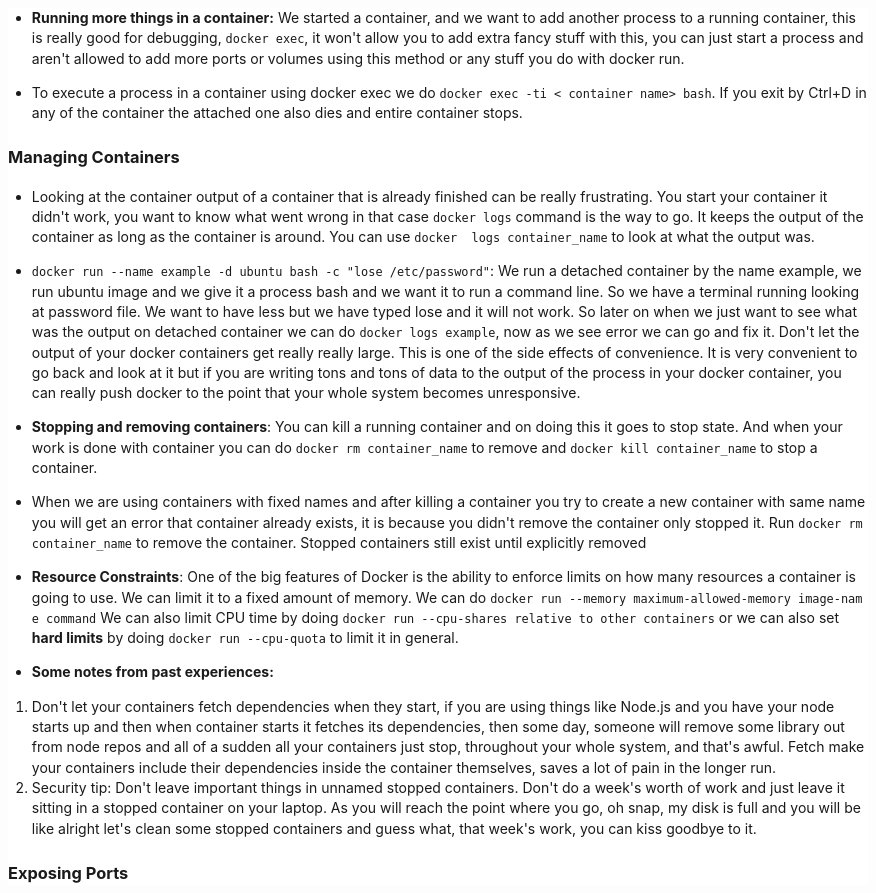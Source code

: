 - **Running more things in a container:** We started a container, and we want to add another process to a running container, this is really good for debugging, `docker exec`, it won't allow you to add extra fancy stuff with this, you can just start a process and aren't allowed to add more ports or volumes using this method or any stuff you do with docker run.

- To execute a process in a container using docker exec we do `docker exec -ti < container name> bash`. If you exit by Ctrl+D in any of the container the attached one also dies and entire container stops.

### Managing Containers

- Looking at the container output of a container that is already finished can be really frustrating. You start your container it didn't work, you want to know what went wrong in that case `docker logs` command is the way to go. It keeps the output of the container as long as the container is around. You can use `docker  logs container_name` to look at what the output was.

- `docker run --name example -d ubuntu bash -c "lose /etc/password"`: We run a detached container by the name example, we run ubuntu image and we give it a process bash and we want it to run a command line. So we have a terminal running looking at password file. We want to have less but we have typed lose and it will not work. So later on when we just want to see what was the output on detached container we can do `docker logs example`, now as we see error we can go and fix it. Don't let the output of your docker containers get really really large. This is one of the side effects of convenience. It is very convenient to go back and look at it but if you are writing tons and tons of data to the output of the process in your docker container, you can really push docker to the point that your whole system becomes unresponsive.

- **Stopping and removing containers**: You can kill a running container and on doing this it goes to stop state. And when your work is done with container you can do `docker rm container_name` to remove and `docker kill container_name` to stop a container.

- When we are using containers with fixed names and after killing a container you try to create a new container with same name you will get an error that container already exists, it is because you didn't remove the container only stopped it. Run `docker rm container_name` to remove the container. Stopped containers still exist until explicitly removed

- **Resource Constraints**: One of the big features of Docker is the ability to enforce limits on how many resources a container is going to use. We can limit it to a fixed amount of memory. We can do `docker run --memory maximum-allowed-memory image-name command` We can also limit CPU time by doing `docker run --cpu-shares relative to other containers` or we can also set **hard limits** by doing `docker run --cpu-quota` to limit it in general.

- **Some notes from past experiences:**
1. Don't let your containers fetch dependencies when they start, if you are using things like Node.js and you have your node starts up and then when container starts it fetches its dependencies, then some day, someone will remove some library out from node repos and all of a sudden all your containers just stop, throughout your whole system, and that's awful. Fetch make your containers include their dependencies inside the container themselves, saves a lot of pain in the longer run.
2. Security tip: Don't leave important things in unnamed stopped containers. Don't do a week's worth of work and just leave it sitting in a stopped container on your laptop. As you will reach the point where you go, oh snap, my disk is full and you will be like alright let's clean some stopped containers and guess what, that week's work, you can kiss goodbye to it.

### Exposing Ports

